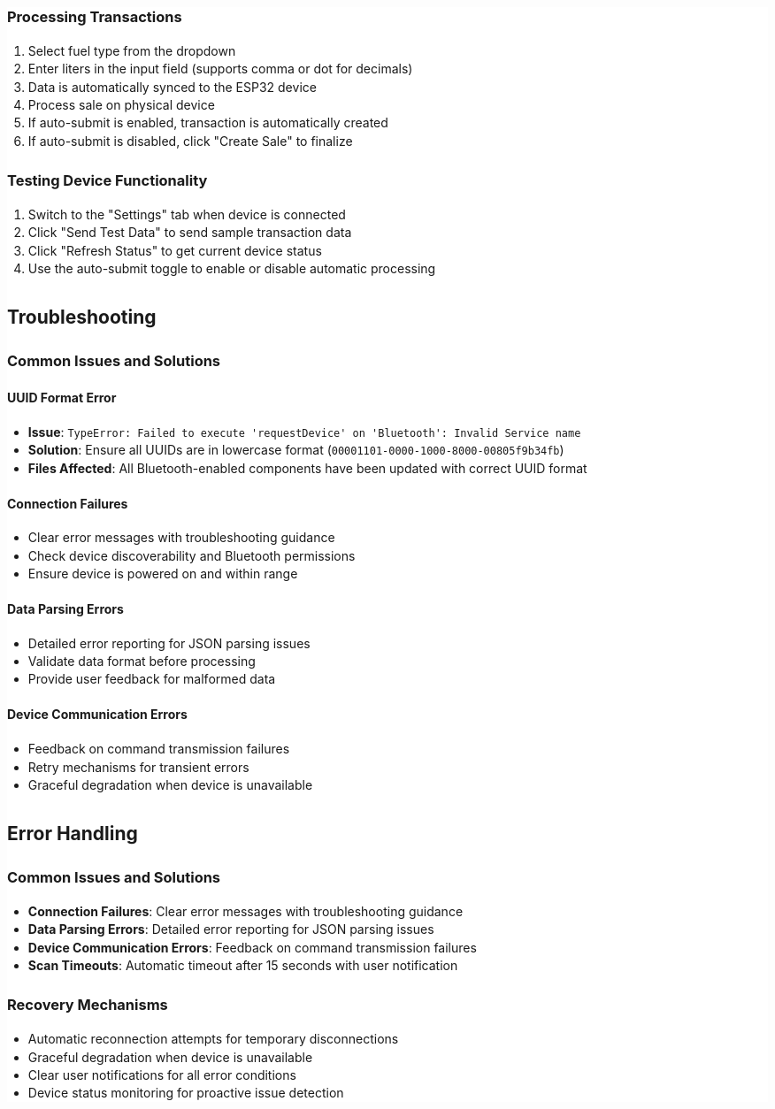 ### Processing Transactions
1. Select fuel type from the dropdown
2. Enter liters in the input field (supports comma or dot for decimals)
3. Data is automatically synced to the ESP32 device
4. Process sale on physical device
5. If auto-submit is enabled, transaction is automatically created
6. If auto-submit is disabled, click "Create Sale" to finalize

### Testing Device Functionality
1. Switch to the "Settings" tab when device is connected
2. Click "Send Test Data" to send sample transaction data
3. Click "Refresh Status" to get current device status
4. Use the auto-submit toggle to enable or disable automatic processing

## Troubleshooting

### Common Issues and Solutions

#### UUID Format Error
- **Issue**: `TypeError: Failed to execute 'requestDevice' on 'Bluetooth': Invalid Service name`
- **Solution**: Ensure all UUIDs are in lowercase format (`00001101-0000-1000-8000-00805f9b34fb`)
- **Files Affected**: All Bluetooth-enabled components have been updated with correct UUID format

#### Connection Failures
- Clear error messages with troubleshooting guidance
- Check device discoverability and Bluetooth permissions
- Ensure device is powered on and within range

#### Data Parsing Errors
- Detailed error reporting for JSON parsing issues
- Validate data format before processing
- Provide user feedback for malformed data

#### Device Communication Errors
- Feedback on command transmission failures
- Retry mechanisms for transient errors
- Graceful degradation when device is unavailable

## Error Handling

### Common Issues and Solutions
- **Connection Failures**: Clear error messages with troubleshooting guidance
- **Data Parsing Errors**: Detailed error reporting for JSON parsing issues
- **Device Communication Errors**: Feedback on command transmission failures
- **Scan Timeouts**: Automatic timeout after 15 seconds with user notification

### Recovery Mechanisms
- Automatic reconnection attempts for temporary disconnections
- Graceful degradation when device is unavailable
- Clear user notifications for all error conditions
- Device status monitoring for proactive issue detection
